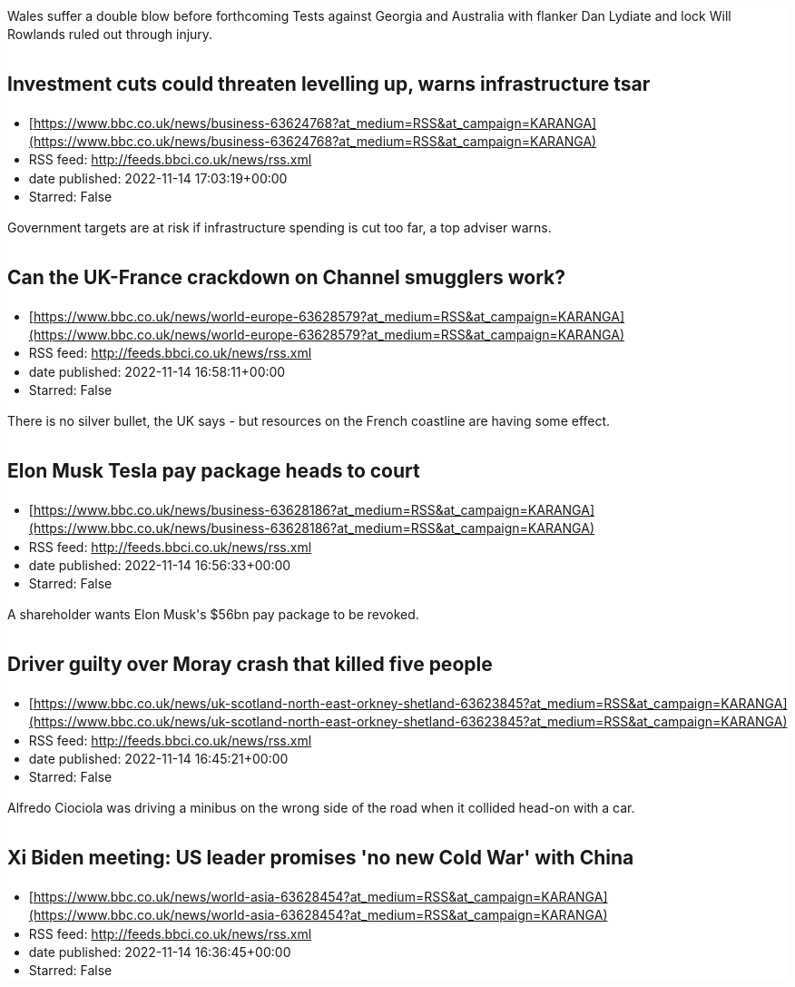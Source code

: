 Wales suffer a double blow before forthcoming Tests against Georgia and Australia with flanker Dan Lydiate and lock Will Rowlands ruled out through injury.

## Investment cuts could threaten levelling up, warns infrastructure tsar
 - [https://www.bbc.co.uk/news/business-63624768?at_medium=RSS&at_campaign=KARANGA](https://www.bbc.co.uk/news/business-63624768?at_medium=RSS&at_campaign=KARANGA)
 - RSS feed: http://feeds.bbci.co.uk/news/rss.xml
 - date published: 2022-11-14 17:03:19+00:00
 - Starred: False

Government targets are at risk if infrastructure spending is cut too far, a top adviser warns.

## Can the UK-France crackdown on Channel smugglers work?
 - [https://www.bbc.co.uk/news/world-europe-63628579?at_medium=RSS&at_campaign=KARANGA](https://www.bbc.co.uk/news/world-europe-63628579?at_medium=RSS&at_campaign=KARANGA)
 - RSS feed: http://feeds.bbci.co.uk/news/rss.xml
 - date published: 2022-11-14 16:58:11+00:00
 - Starred: False

There is no silver bullet, the UK says - but resources on the French coastline are having some effect.

## Elon Musk Tesla pay package heads to court
 - [https://www.bbc.co.uk/news/business-63628186?at_medium=RSS&at_campaign=KARANGA](https://www.bbc.co.uk/news/business-63628186?at_medium=RSS&at_campaign=KARANGA)
 - RSS feed: http://feeds.bbci.co.uk/news/rss.xml
 - date published: 2022-11-14 16:56:33+00:00
 - Starred: False

A shareholder wants Elon Musk's $56bn pay package to be revoked.

## Driver guilty over Moray crash that killed five people
 - [https://www.bbc.co.uk/news/uk-scotland-north-east-orkney-shetland-63623845?at_medium=RSS&at_campaign=KARANGA](https://www.bbc.co.uk/news/uk-scotland-north-east-orkney-shetland-63623845?at_medium=RSS&at_campaign=KARANGA)
 - RSS feed: http://feeds.bbci.co.uk/news/rss.xml
 - date published: 2022-11-14 16:45:21+00:00
 - Starred: False

Alfredo Ciociola was driving a minibus on the wrong side of the road when it collided head-on with a car.

## Xi Biden meeting: US leader promises 'no new Cold War' with China
 - [https://www.bbc.co.uk/news/world-asia-63628454?at_medium=RSS&at_campaign=KARANGA](https://www.bbc.co.uk/news/world-asia-63628454?at_medium=RSS&at_campaign=KARANGA)
 - RSS feed: http://feeds.bbci.co.uk/news/rss.xml
 - date published: 2022-11-14 16:36:45+00:00
 - Starred: False
